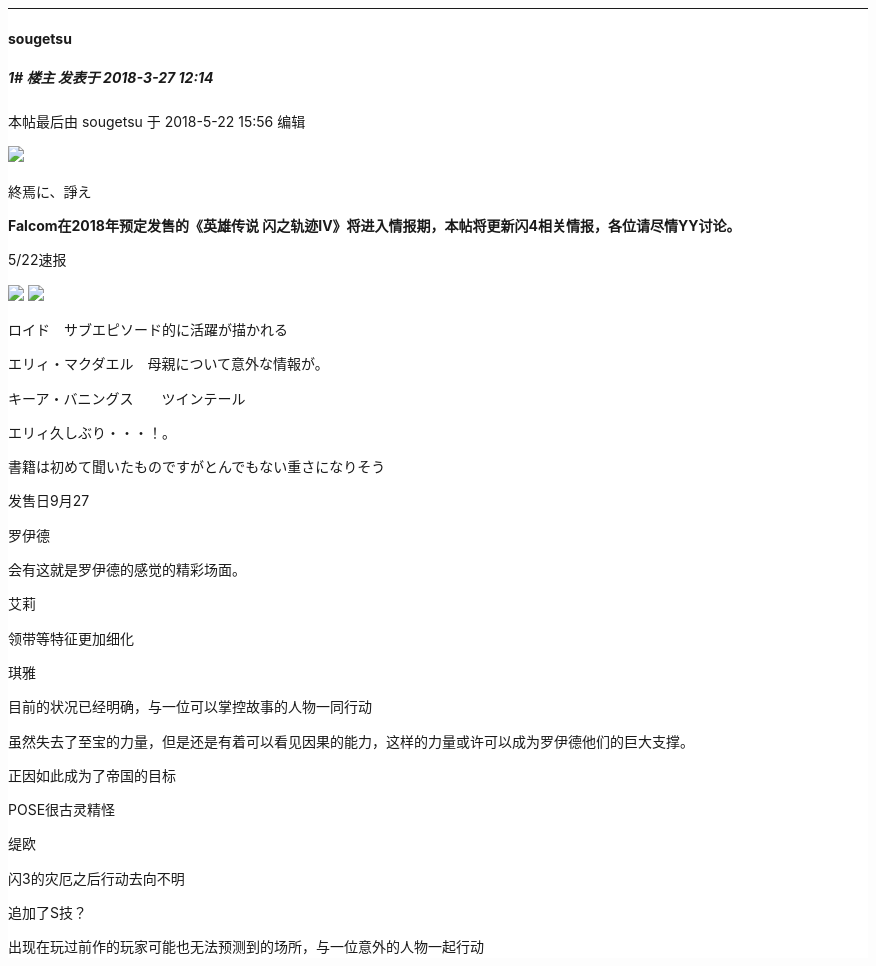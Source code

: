 

-----

####  sougetsu  
##### 1#       楼主       发表于 2018-3-27 12:14


 本帖最后由 sougetsu 于 2018-5-22 15:56 编辑 

<img src="http://wx3.sinaimg.cn/large/9d1963ccgy1fpr8wg2a7tj20mg08tgx0.jpg" referrerpolicy="no-referrer">

終焉に、諍え


<strong>Falcom在2018年预定发售的《英雄传说 闪之轨迹IV》将进入情报期，本帖将更新闪4相关情报，各位请尽情YY讨论。</strong>
<strong>
</strong>

5/22速报

<img src="http://wx1.sinaimg.cn/large/ebf41b3bly1frk5g8mvzyj206u0hstad.jpg" referrerpolicy="no-referrer">
<img src="http://wx2.sinaimg.cn/large/0071BWppgy1frk5y4tl7xj305c0hsmxo.jpg" referrerpolicy="no-referrer">


ロイド　サブエピソード的に活躍が描かれる

エリィ・マクダエル　母親について意外な情報が。

キーア・バニングス　　ツインテール

エリィ久しぶり・・・！。

書籍は初めて聞いたものですがとんでもない重さになりそう

发售日9月27


罗伊德

会有这就是罗伊德的感觉的精彩场面。

艾莉

领带等特征更加细化

琪雅

目前的状况已经明确，与一位可以掌控故事的人物一同行动

虽然失去了至宝的力量，但是还是有着可以看见因果的能力，这样的力量或许可以成为罗伊德他们的巨大支撑。

正因如此成为了帝国的目标

POSE很古灵精怪

缇欧

闪3的灾厄之后行动去向不明

追加了S技？

出现在玩过前作的玩家可能也无法预测到的场所，与一位意外的人物一起行动
